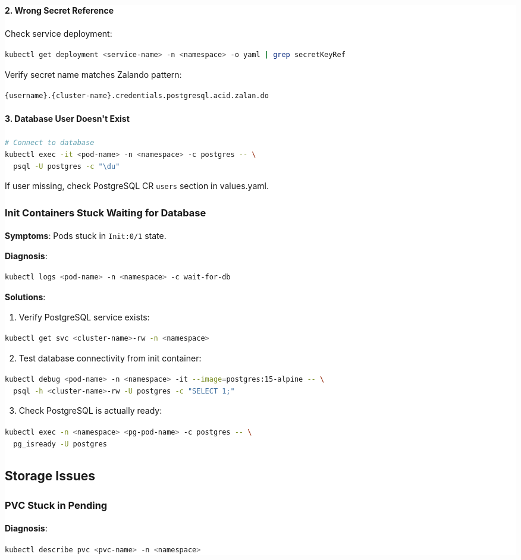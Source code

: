 #### 2. Wrong Secret Reference

Check service deployment:
```bash
kubectl get deployment <service-name> -n <namespace> -o yaml | grep secretKeyRef
```

Verify secret name matches Zalando pattern:
```
{username}.{cluster-name}.credentials.postgresql.acid.zalan.do
```

#### 3. Database User Doesn't Exist

```bash
# Connect to database
kubectl exec -it <pod-name> -n <namespace> -c postgres -- \
  psql -U postgres -c "\du"
```

If user missing, check PostgreSQL CR `users` section in values.yaml.

### Init Containers Stuck Waiting for Database

**Symptoms**: Pods stuck in `Init:0/1` state.

**Diagnosis**:

```bash
kubectl logs <pod-name> -n <namespace> -c wait-for-db
```

**Solutions**:

1. Verify PostgreSQL service exists:
```bash
kubectl get svc <cluster-name>-rw -n <namespace>
```

2. Test database connectivity from init container:
```bash
kubectl debug <pod-name> -n <namespace> -it --image=postgres:15-alpine -- \
  psql -h <cluster-name>-rw -U postgres -c "SELECT 1;"
```

3. Check PostgreSQL is actually ready:
```bash
kubectl exec -n <namespace> <pg-pod-name> -c postgres -- \
  pg_isready -U postgres
```

## Storage Issues

### PVC Stuck in Pending

**Diagnosis**:

```bash
kubectl describe pvc <pvc-name> -n <namespace>
```
